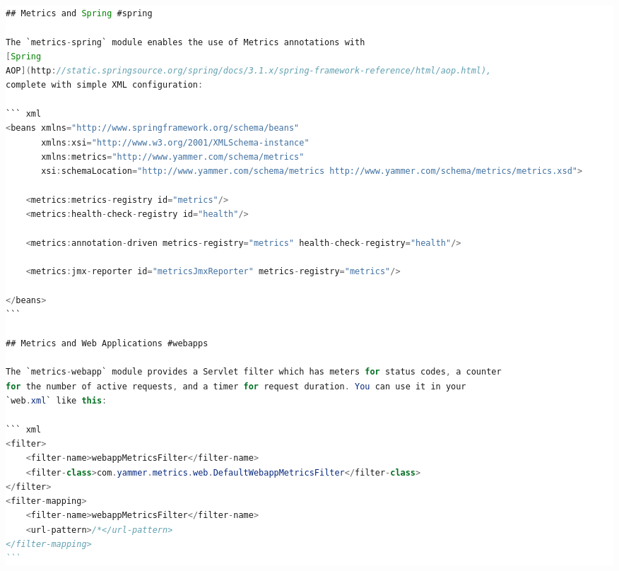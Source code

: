 ```` java
## Metrics and Spring #spring

The `metrics-spring` module enables the use of Metrics annotations with
[Spring
AOP](http://static.springsource.org/spring/docs/3.1.x/spring-framework-reference/html/aop.html),
complete with simple XML configuration:

``` xml
<beans xmlns="http://www.springframework.org/schema/beans"
       xmlns:xsi="http://www.w3.org/2001/XMLSchema-instance"
       xmlns:metrics="http://www.yammer.com/schema/metrics"
       xsi:schemaLocation="http://www.yammer.com/schema/metrics http://www.yammer.com/schema/metrics/metrics.xsd">

    <metrics:metrics-registry id="metrics"/>
    <metrics:health-check-registry id="health"/>

    <metrics:annotation-driven metrics-registry="metrics" health-check-registry="health"/>

    <metrics:jmx-reporter id="metricsJmxReporter" metrics-registry="metrics"/>

</beans>
```

## Metrics and Web Applications #webapps

The `metrics-webapp` module provides a Servlet filter which has meters for status codes, a counter
for the number of active requests, and a timer for request duration. You can use it in your
`web.xml` like this:

``` xml
<filter>
    <filter-name>webappMetricsFilter</filter-name>
    <filter-class>com.yammer.metrics.web.DefaultWebappMetricsFilter</filter-class>
</filter>
<filter-mapping>
    <filter-name>webappMetricsFilter</filter-name>
    <url-pattern>/*</url-pattern>
</filter-mapping>
```

